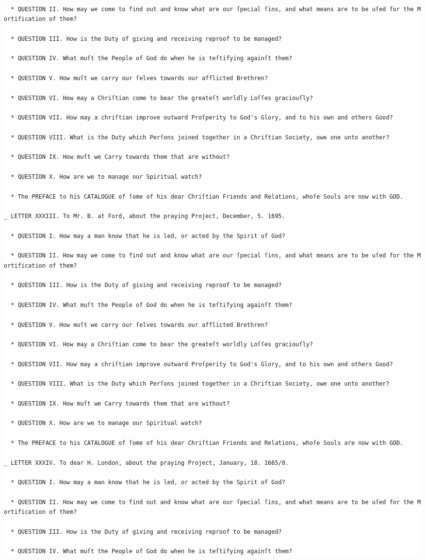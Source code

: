       * QUESTION II. How may we come to find out and know what are our ſpecial ſins, and what means are to be uſed for the Mortification of them?

      * QUESTION III. How is the Duty of giving and receiving reproof to be managed?

      * QUESTION IV. What muſt the People of God do when he is teſtifying againſt them?

      * QUESTION V. How muſt we carry our ſelves towards our afflicted Brethren?

      * QUESTION VI. How may a Chriſtian come to bear the greateſt worldly Loſſes graciouſly?

      * QUESTION VII. How may a chriſtian improve outward Proſperity to God's Glory, and to his own and others Good?

      * QUESTION VIII. What is the Duty which Perſons joined together in a Chriſtian Society, owe one unto another?

      * QUESTION IX. How muſt we Carry towards them that are without?

      * QUESTION X. How are we to manage our Spiritual watch?

      * The PREFACE to his CATALOGUE of ſome of his dear Chriſtian Friends and Relations, whoſe Souls are now with GOD.

    _ LETTER XXXIII. To Mr. B. at Ford, about the praying Project, December, 5. 1695.

      * QUESTION I. How may a man know that he is led, or acted by the Spirit of God?

      * QUESTION II. How may we come to find out and know what are our ſpecial ſins, and what means are to be uſed for the Mortification of them?

      * QUESTION III. How is the Duty of giving and receiving reproof to be managed?

      * QUESTION IV. What muſt the People of God do when he is teſtifying againſt them?

      * QUESTION V. How muſt we carry our ſelves towards our afflicted Brethren?

      * QUESTION VI. How may a Chriſtian come to bear the greateſt worldly Loſſes graciouſly?

      * QUESTION VII. How may a chriſtian improve outward Proſperity to God's Glory, and to his own and others Good?

      * QUESTION VIII. What is the Duty which Perſons joined together in a Chriſtian Society, owe one unto another?

      * QUESTION IX. How muſt we Carry towards them that are without?

      * QUESTION X. How are we to manage our Spiritual watch?

      * The PREFACE to his CATALOGUE of ſome of his dear Chriſtian Friends and Relations, whoſe Souls are now with GOD.

    _ LETTER XXXIV. To dear H. London, about the praying Project, January, 18. 1665/0.

      * QUESTION I. How may a man know that he is led, or acted by the Spirit of God?

      * QUESTION II. How may we come to find out and know what are our ſpecial ſins, and what means are to be uſed for the Mortification of them?

      * QUESTION III. How is the Duty of giving and receiving reproof to be managed?

      * QUESTION IV. What muſt the People of God do when he is teſtifying againſt them?
